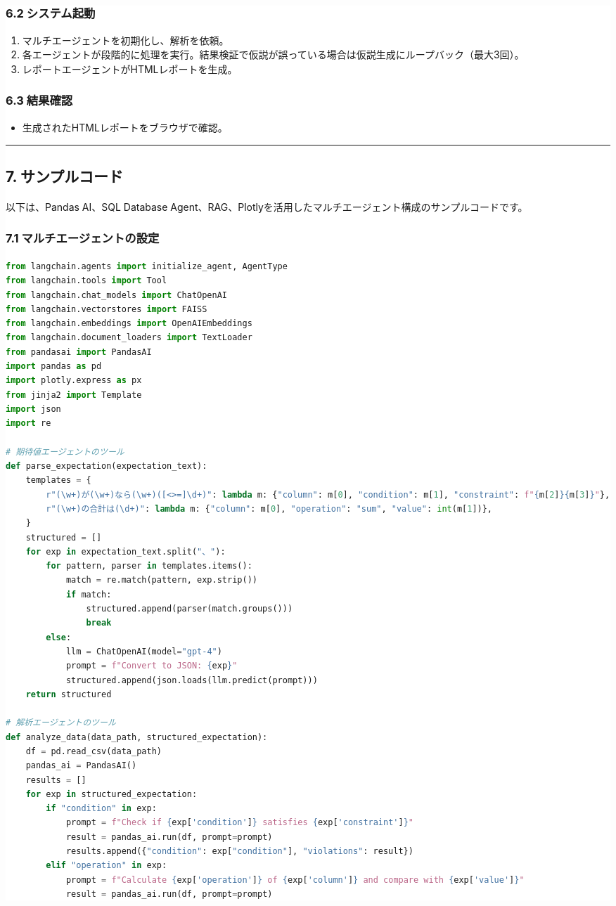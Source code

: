 ### 6.2 システム起動
1. マルチエージェントを初期化し、解析を依頼。
2. 各エージェントが段階的に処理を実行。結果検証で仮説が誤っている場合は仮説生成にループバック（最大3回）。
3. レポートエージェントがHTMLレポートを生成。

### 6.3 結果確認
- 生成されたHTMLレポートをブラウザで確認。

---

## 7. サンプルコード

以下は、Pandas AI、SQL Database Agent、RAG、Plotlyを活用したマルチエージェント構成のサンプルコードです。

### 7.1 マルチエージェントの設定
```python
from langchain.agents import initialize_agent, AgentType
from langchain.tools import Tool
from langchain.chat_models import ChatOpenAI
from langchain.vectorstores import FAISS
from langchain.embeddings import OpenAIEmbeddings
from langchain.document_loaders import TextLoader
from pandasai import PandasAI
import pandas as pd
import plotly.express as px
from jinja2 import Template
import json
import re

# 期待値エージェントのツール
def parse_expectation(expectation_text):
    templates = {
        r"(\w+)が(\w+)なら(\w+)([<>=]\d+)": lambda m: {"column": m[0], "condition": m[1], "constraint": f"{m[2]}{m[3]}"},
        r"(\w+)の合計は(\d+)": lambda m: {"column": m[0], "operation": "sum", "value": int(m[1])},
    }
    structured = []
    for exp in expectation_text.split("、"):
        for pattern, parser in templates.items():
            match = re.match(pattern, exp.strip())
            if match:
                structured.append(parser(match.groups()))
                break
        else:
            llm = ChatOpenAI(model="gpt-4")
            prompt = f"Convert to JSON: {exp}"
            structured.append(json.loads(llm.predict(prompt)))
    return structured

# 解析エージェントのツール
def analyze_data(data_path, structured_expectation):
    df = pd.read_csv(data_path)
    pandas_ai = PandasAI()
    results = []
    for exp in structured_expectation:
        if "condition" in exp:
            prompt = f"Check if {exp['condition']} satisfies {exp['constraint']}"
            result = pandas_ai.run(df, prompt=prompt)
            results.append({"condition": exp["condition"], "violations": result})
        elif "operation" in exp:
            prompt = f"Calculate {exp['operation']} of {exp['column']} and compare with {exp['value']}"
            result = pandas_ai.run(df, prompt=prompt)
```